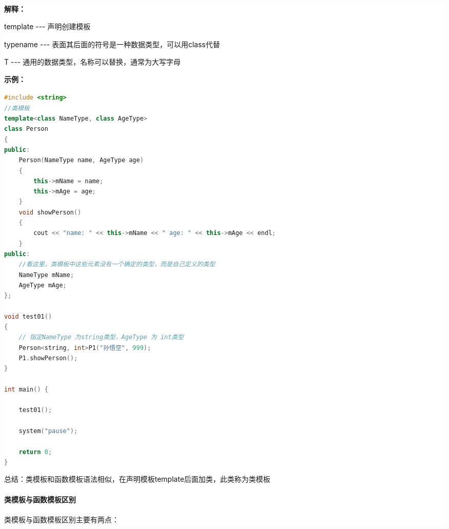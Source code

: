 **解释：**

template  ---  声明创建模板

typename  --- 表面其后面的符号是一种数据类型，可以用class代替

T    ---   通用的数据类型，名称可以替换，通常为大写字母

**示例：**

```C++
#include <string>
//类模板
template<class NameType, class AgeType> 
class Person
{
public:
	Person(NameType name, AgeType age)
	{
		this->mName = name;
		this->mAge = age;
	}
	void showPerson()
	{
		cout << "name: " << this->mName << " age: " << this->mAge << endl;
	}
public:
    //看这里，类模板中这些元素没有一个确定的类型，而是自己定义的类型
	NameType mName;
	AgeType mAge;
};

void test01()
{
	// 指定NameType 为string类型，AgeType 为 int类型
	Person<string, int>P1("孙悟空", 999);
	P1.showPerson();
}

int main() {

	test01();

	system("pause");

	return 0;
}
```

总结：类模板和函数模板语法相似，在声明模板template后面加类，此类称为类模板

#### 类模板与函数模板区别

类模板与函数模板区别主要有两点：
